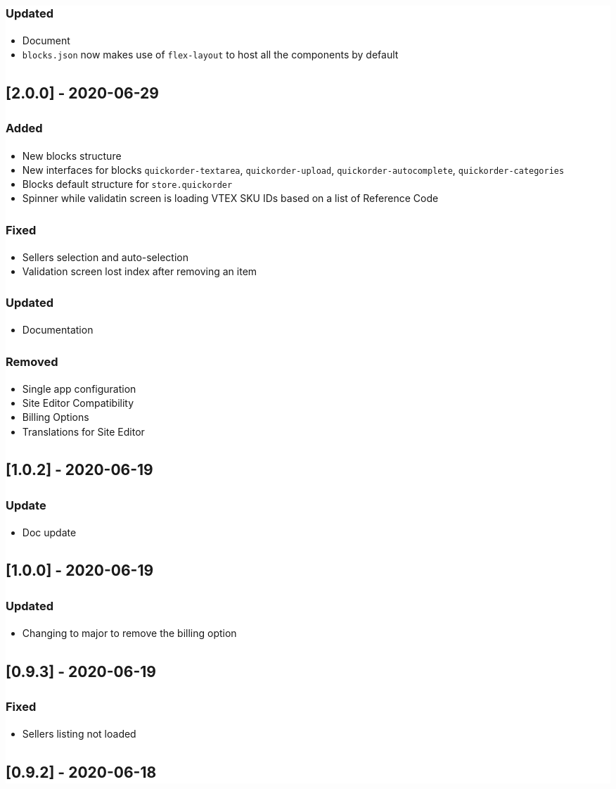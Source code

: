 ### Updated

- Document
- `blocks.json` now makes use of `flex-layout` to host all the components by default

## [2.0.0] - 2020-06-29

### Added

- New blocks structure
- New interfaces for blocks `quickorder-textarea`, `quickorder-upload`, `quickorder-autocomplete`, `quickorder-categories`
- Blocks default structure for `store.quickorder`
- Spinner while validatin screen is loading VTEX SKU IDs based on a list of Reference Code

### Fixed

- Sellers selection and auto-selection
- Validation screen lost index after removing an item

### Updated

- Documentation

### Removed

- Single app configuration
- Site Editor Compatibility
- Billing Options
- Translations for Site Editor

## [1.0.2] - 2020-06-19

### Update

- Doc update

## [1.0.0] - 2020-06-19

### Updated

- Changing to major to remove the billing option

## [0.9.3] - 2020-06-19

### Fixed

- Sellers listing not loaded

## [0.9.2] - 2020-06-18
